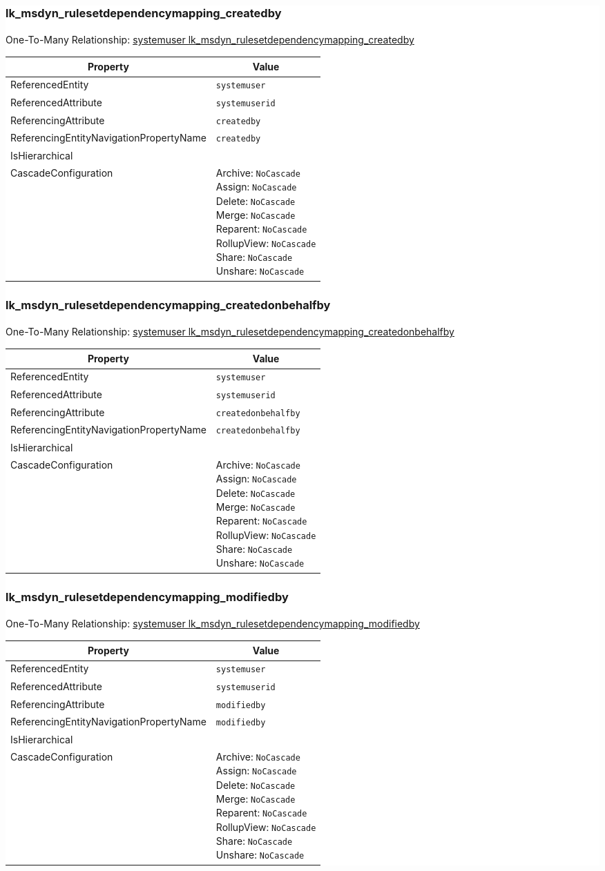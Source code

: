 ### <a name="BKMK_lk_msdyn_rulesetdependencymapping_createdby"></a> lk_msdyn_rulesetdependencymapping_createdby

One-To-Many Relationship: [systemuser lk_msdyn_rulesetdependencymapping_createdby](systemuser.md#BKMK_lk_msdyn_rulesetdependencymapping_createdby)

|Property|Value|
|---|---|
|ReferencedEntity|`systemuser`|
|ReferencedAttribute|`systemuserid`|
|ReferencingAttribute|`createdby`|
|ReferencingEntityNavigationPropertyName|`createdby`|
|IsHierarchical||
|CascadeConfiguration|Archive: `NoCascade`<br />Assign: `NoCascade`<br />Delete: `NoCascade`<br />Merge: `NoCascade`<br />Reparent: `NoCascade`<br />RollupView: `NoCascade`<br />Share: `NoCascade`<br />Unshare: `NoCascade`|

### <a name="BKMK_lk_msdyn_rulesetdependencymapping_createdonbehalfby"></a> lk_msdyn_rulesetdependencymapping_createdonbehalfby

One-To-Many Relationship: [systemuser lk_msdyn_rulesetdependencymapping_createdonbehalfby](systemuser.md#BKMK_lk_msdyn_rulesetdependencymapping_createdonbehalfby)

|Property|Value|
|---|---|
|ReferencedEntity|`systemuser`|
|ReferencedAttribute|`systemuserid`|
|ReferencingAttribute|`createdonbehalfby`|
|ReferencingEntityNavigationPropertyName|`createdonbehalfby`|
|IsHierarchical||
|CascadeConfiguration|Archive: `NoCascade`<br />Assign: `NoCascade`<br />Delete: `NoCascade`<br />Merge: `NoCascade`<br />Reparent: `NoCascade`<br />RollupView: `NoCascade`<br />Share: `NoCascade`<br />Unshare: `NoCascade`|

### <a name="BKMK_lk_msdyn_rulesetdependencymapping_modifiedby"></a> lk_msdyn_rulesetdependencymapping_modifiedby

One-To-Many Relationship: [systemuser lk_msdyn_rulesetdependencymapping_modifiedby](systemuser.md#BKMK_lk_msdyn_rulesetdependencymapping_modifiedby)

|Property|Value|
|---|---|
|ReferencedEntity|`systemuser`|
|ReferencedAttribute|`systemuserid`|
|ReferencingAttribute|`modifiedby`|
|ReferencingEntityNavigationPropertyName|`modifiedby`|
|IsHierarchical||
|CascadeConfiguration|Archive: `NoCascade`<br />Assign: `NoCascade`<br />Delete: `NoCascade`<br />Merge: `NoCascade`<br />Reparent: `NoCascade`<br />RollupView: `NoCascade`<br />Share: `NoCascade`<br />Unshare: `NoCascade`|
